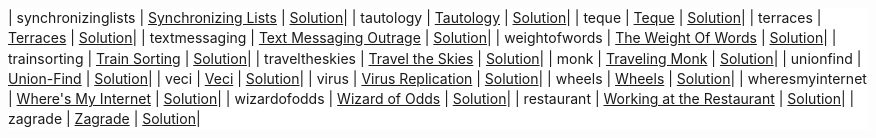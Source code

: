 | synchronizinglists | [Synchronizing Lists](https://open.kattis.com/problems/synchronizinglists) | [Solution](https://github.com/versenyi98/kattis-solutions/tree/main/solutions/Synchronizing%20Lists)|
| tautology | [Tautology](https://open.kattis.com/problems/tautology) | [Solution](https://github.com/versenyi98/kattis-solutions/tree/main/solutions/Tautology)|
| teque | [Teque](https://open.kattis.com/problems/teque) | [Solution](https://github.com/versenyi98/kattis-solutions/tree/main/solutions/Teque)|
| terraces | [Terraces](https://open.kattis.com/problems/terraces) | [Solution](https://github.com/versenyi98/kattis-solutions/tree/main/solutions/Terraces)|
| textmessaging | [Text Messaging Outrage](https://open.kattis.com/problems/textmessaging) | [Solution](https://github.com/versenyi98/kattis-solutions/tree/main/solutions/Text%20Messaging%20Outrage)|
| weightofwords | [The Weight Of Words](https://open.kattis.com/problems/weightofwords) | [Solution](https://github.com/versenyi98/kattis-solutions/tree/main/solutions/The%20Weight%20Of%20Words)|
| trainsorting | [Train Sorting](https://open.kattis.com/problems/trainsorting) | [Solution](https://github.com/versenyi98/kattis-solutions/tree/main/solutions/Train%20Sorting)|
| traveltheskies | [Travel the Skies](https://open.kattis.com/problems/traveltheskies) | [Solution](https://github.com/versenyi98/kattis-solutions/tree/main/solutions/Travel%20the%20Skies)|
| monk | [Traveling Monk](https://open.kattis.com/problems/monk) | [Solution](https://github.com/versenyi98/kattis-solutions/tree/main/solutions/Traveling%20Monk)|
| unionfind | [Union-Find](https://open.kattis.com/problems/unionfind) | [Solution](https://github.com/versenyi98/kattis-solutions/tree/main/solutions/Union-Find)|
| veci | [Veci](https://open.kattis.com/problems/veci) | [Solution](https://github.com/versenyi98/kattis-solutions/tree/main/solutions/Veci)|
| virus | [Virus Replication](https://open.kattis.com/problems/virus) | [Solution](https://github.com/versenyi98/kattis-solutions/tree/main/solutions/Virus%20Replication)|
| wheels    | [Wheels](https://open.kattis.com/problems/wheels   ) | [Solution](https://github.com/versenyi98/kattis-solutions/tree/main/solutions/Wheels)|
| wheresmyinternet | [Where's My Internet](https://open.kattis.com/problems/wheresmyinternet) | [Solution](https://github.com/versenyi98/kattis-solutions/tree/main/solutions/Where%27s%20My%20Internet)|
| wizardofodds | [Wizard of Odds](https://open.kattis.com/problems/wizardofodds) | [Solution](https://github.com/versenyi98/kattis-solutions/tree/main/solutions/Wizard%20of%20Odds)|
| restaurant | [Working at the Restaurant](https://open.kattis.com/problems/restaurant) | [Solution](https://github.com/versenyi98/kattis-solutions/tree/main/solutions/Working%20at%20the%20Restaurant)|
| zagrade | [Zagrade](https://open.kattis.com/problems/zagrade) | [Solution](https://github.com/versenyi98/kattis-solutions/tree/main/solutions/Zagrade)|
